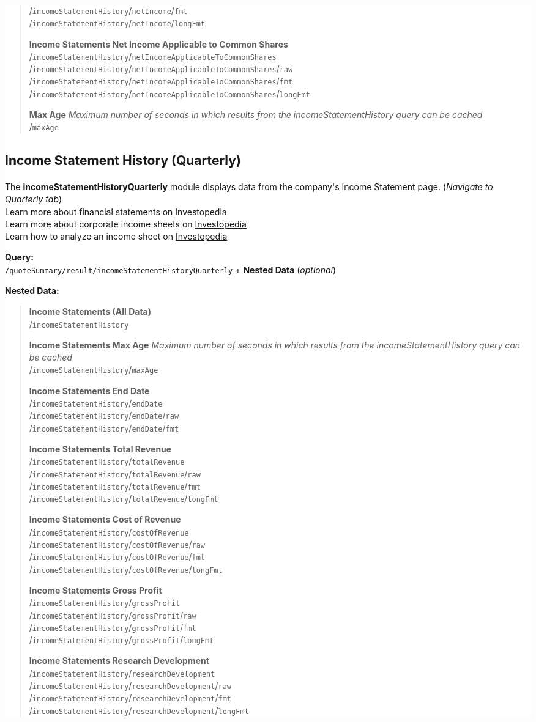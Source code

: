 > /`incomeStatementHistory`/`netIncome`/`fmt`  
> /`incomeStatementHistory`/`netIncome`/`longFmt`  
> 
> **Income Statements Net Income Applicable to Common Shares**  
> /`incomeStatementHistory`/`netIncomeApplicableToCommonShares`  
> /`incomeStatementHistory`/`netIncomeApplicableToCommonShares`/`raw`  
> /`incomeStatementHistory`/`netIncomeApplicableToCommonShares`/`fmt`  
> /`incomeStatementHistory`/`netIncomeApplicableToCommonShares`/`longFmt`  
> 
> **Max Age** *Maximum number of seconds in which results from the incomeStatementHistory query can be cached*  
> /`maxAge`  


## Income Statement History (Quarterly)
The **incomeStatementHistoryQuarterly** module displays data from the company's [Income Statement](https://finance.yahoo.com/quote/NVDA/financials?p=NVDA) page. (*Navigate to Quarterly tab*)  
Learn more about financial statements on [Investopedia](https://www.investopedia.com/terms/f/financial-statements.asp)  
Learn more about corporate income sheets on [Investopedia](https://www.investopedia.com/terms/i/incomestatement.asp)  
Learn how to analyze an income sheet on [Investopedia](https://www.investopedia.com/articles/04/022504.asp)  

**Query:**  
`/quoteSummary/result/incomeStatementHistoryQuarterly` + **Nested Data** (*optional*)  

**Nested Data:**  
> **Income Statements (All Data)**  
> /`incomeStatementHistory`  
> 
> **Income Statements Max Age** *Maximum number of seconds in which results from the incomeStatementHistory query can be cached*  
> /`incomeStatementHistory`/`maxAge` 
> 
> **Income Statements End Date**  
> /`incomeStatementHistory`/`endDate`  
> /`incomeStatementHistory`/`endDate`/`raw`  
> /`incomeStatementHistory`/`endDate`/`fmt`  
> 
> **Income Statements Total Revenue**  
> /`incomeStatementHistory`/`totalRevenue`  
> /`incomeStatementHistory`/`totalRevenue`/`raw`  
> /`incomeStatementHistory`/`totalRevenue`/`fmt`  
> /`incomeStatementHistory`/`totalRevenue`/`longFmt`  
> 
> **Income Statements Cost of Revenue**  
> /`incomeStatementHistory`/`costOfRevenue`  
> /`incomeStatementHistory`/`costOfRevenue`/`raw`  
> /`incomeStatementHistory`/`costOfRevenue`/`fmt`  
> /`incomeStatementHistory`/`costOfRevenue`/`longFmt`  
> 
> **Income Statements Gross Profit**  
> /`incomeStatementHistory`/`grossProfit`  
> /`incomeStatementHistory`/`grossProfit`/`raw`  
> /`incomeStatementHistory`/`grossProfit`/`fmt`  
> /`incomeStatementHistory`/`grossProfit`/`longFmt`  
> 
> **Income Statements Research Development**  
> /`incomeStatementHistory`/`researchDevelopment`  
> /`incomeStatementHistory`/`researchDevelopment`/`raw`  
> /`incomeStatementHistory`/`researchDevelopment`/`fmt`  
> /`incomeStatementHistory`/`researchDevelopment`/`longFmt`  
> 